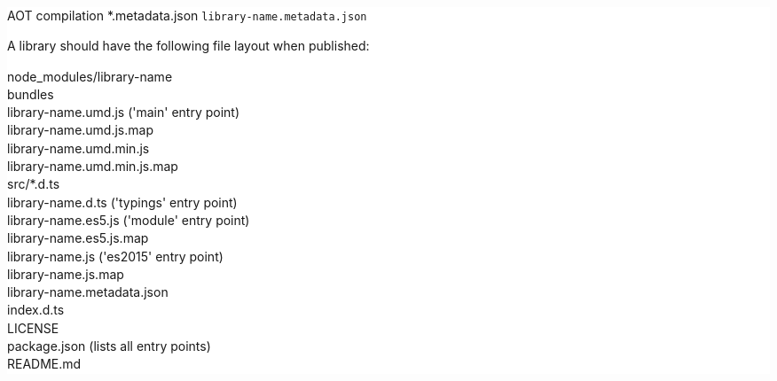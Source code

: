   </tr>
  <tr>
    <td> AOT compilation </td>
    <td> *.metadata.json </td>
    <td> <code>library-name.metadata.json</code> </td>
  </tr>
</table>

A library should have the following file layout when published:

<div class='filetree'>
  <div class='file'>
    node_modules/library-name
  </div>
  <div class='children'>
    <div class='file'>
      bundles
    </div>
    <div class='children'>
      <div class='file'>
        library-name.umd.js ('main' entry point)
      </div>
      <div class='file'>
        library-name.umd.js.map
      </div>
      <div class='file'>
        library-name.umd.min.js
      </div>
      <div class='file'>
        library-name.umd.min.js.map
      </div>
    </div>
    <div class='file'>
      src/*.d.ts
    </div>
    <div class='file'>
      library-name.d.ts ('typings' entry point)
    </div>
    <div class='file'>
      library-name.es5.js ('module' entry point)
    </div>
    <div class='file'>
      library-name.es5.js.map
    </div>
    <div class='file'>
      library-name.js ('es2015' entry point)
    </div>
    <div class='file'>
      library-name.js.map
    </div>
    <div class='file'>
      library-name.metadata.json
    </div>
    <div class='file'>
      index.d.ts
    </div>
    <div class='file'>
      LICENSE
    </div>
    <div class='file'>
      package.json (lists all entry points)
    </div>
    <div class='file'>
      README.md